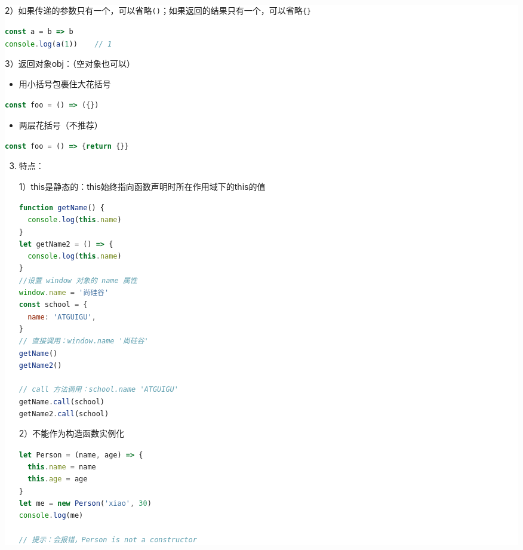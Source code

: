    2）如果传递的参数只有一个，可以省略`()`；如果返回的结果只有一个，可以省略`{}`

   ```js
   const a = b => b
   console.log(a(1))	// 1
   ```

   3）返回对象obj：（空对象也可以）

   - 用小括号包裹住大花括号

   ```js
   const foo = () => ({})
   ```

   - 两层花括号（不推荐）

   ```js
   const foo = () => {return {}}
   ```

3. 特点：

   1）this是静态的：this始终指向函数声明时所在作用域下的this的值

   ```js
   function getName() {
     console.log(this.name)
   }
   let getName2 = () => {
     console.log(this.name)
   }
   //设置 window 对象的 name 属性
   window.name = '尚硅谷'
   const school = {
     name: 'ATGUIGU',
   }
   // 直接调用：window.name '尚硅谷'
   getName()
   getName2()
   
   // call 方法调用：school.name 'ATGUIGU'
   getName.call(school)
   getName2.call(school)
   ```

   2）不能作为构造函数实例化

     ```js
     let Person = (name, age) => {
       this.name = name
       this.age = age
     }
     let me = new Person('xiao', 30)
     console.log(me)
     
     // 提示：会报错，Person is not a constructor
     ```
